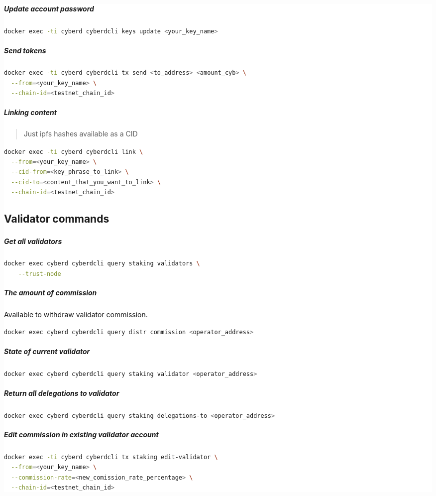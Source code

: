##### Update account password
```bash
docker exec -ti cyberd cyberdcli keys update <your_key_name>
```

##### Send tokens
```bash
docker exec -ti cyberd cyberdcli tx send <to_address> <amount_cyb> \
  --from=<your_key_name> \
  --chain-id=<testnet_chain_id>
```

##### Linking content

>Just ipfs hashes available as a CID

```bash
docker exec -ti cyberd cyberdcli link \
  --from=<your_key_name> \
  --cid-from=<key_phrase_to_link> \
  --cid-to=<content_that_you_want_to_link> \
  --chain-id=<testnet_chain_id>
```

## Validator commands

##### Get all validators
```bash
docker exec cyberd cyberdcli query staking validators \
    --trust-node
```

##### The amount of commission

Available to withdraw validator commission.
```bash
docker exec cyberd cyberdcli query distr commission <operator_address>
```

##### State of current validator
```bash
docker exec cyberd cyberdcli query staking validator <operator_address>
```

##### Return all delegations to validator
```bash
docker exec cyberd cyberdcli query staking delegations-to <operator_address>
```

##### Edit commission in existing validator account
```bash
docker exec -ti cyberd cyberdcli tx staking edit-validator \
  --from=<your_key_name> \
  --commission-rate=<new_comission_rate_percentage> \
  --chain-id=<testnet_chain_id>
```
